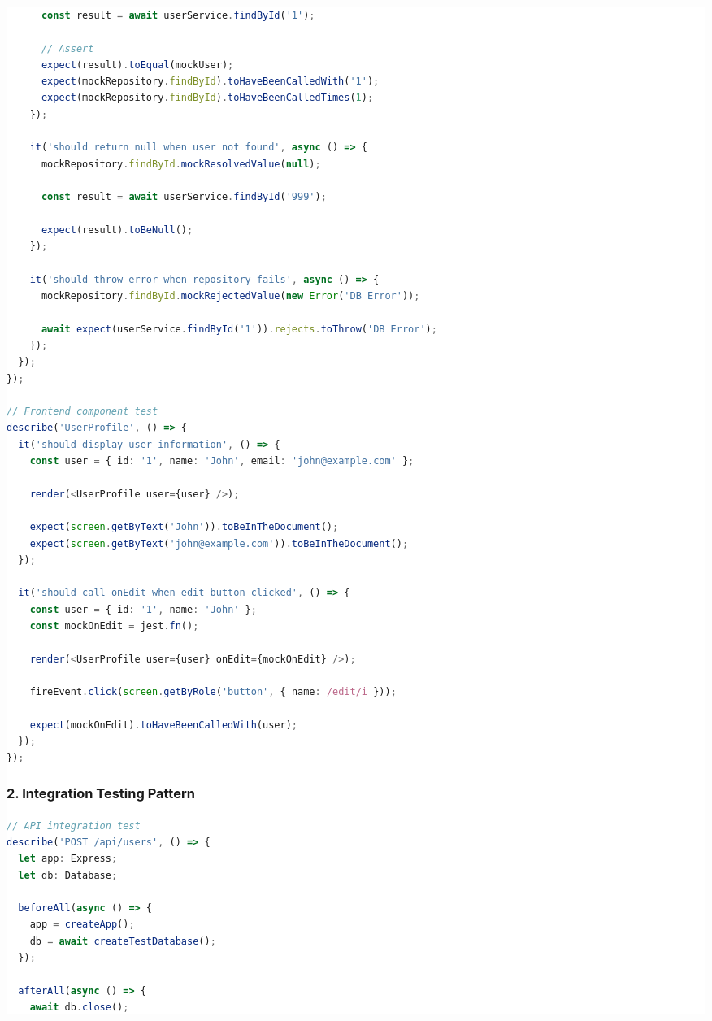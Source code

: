 ```typescript
      const result = await userService.findById('1');

      // Assert
      expect(result).toEqual(mockUser);
      expect(mockRepository.findById).toHaveBeenCalledWith('1');
      expect(mockRepository.findById).toHaveBeenCalledTimes(1);
    });

    it('should return null when user not found', async () => {
      mockRepository.findById.mockResolvedValue(null);

      const result = await userService.findById('999');

      expect(result).toBeNull();
    });

    it('should throw error when repository fails', async () => {
      mockRepository.findById.mockRejectedValue(new Error('DB Error'));

      await expect(userService.findById('1')).rejects.toThrow('DB Error');
    });
  });
});

// Frontend component test
describe('UserProfile', () => {
  it('should display user information', () => {
    const user = { id: '1', name: 'John', email: 'john@example.com' };

    render(<UserProfile user={user} />);

    expect(screen.getByText('John')).toBeInTheDocument();
    expect(screen.getByText('john@example.com')).toBeInTheDocument();
  });

  it('should call onEdit when edit button clicked', () => {
    const user = { id: '1', name: 'John' };
    const mockOnEdit = jest.fn();

    render(<UserProfile user={user} onEdit={mockOnEdit} />);

    fireEvent.click(screen.getByRole('button', { name: /edit/i }));

    expect(mockOnEdit).toHaveBeenCalledWith(user);
  });
});
```

### 2. Integration Testing Pattern

```typescript
// API integration test
describe('POST /api/users', () => {
  let app: Express;
  let db: Database;

  beforeAll(async () => {
    app = createApp();
    db = await createTestDatabase();
  });

  afterAll(async () => {
    await db.close();
```